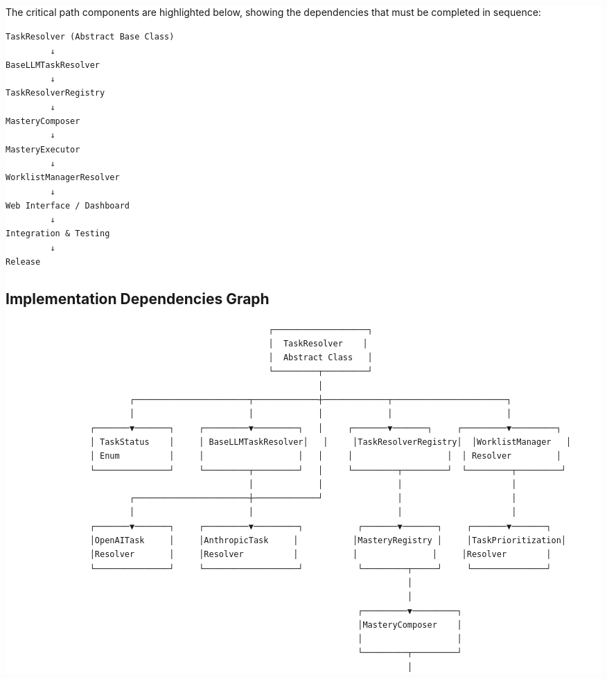 The critical path components are highlighted below, showing the dependencies that must be completed in sequence:

```
TaskResolver (Abstract Base Class)
         ↓
BaseLLMTaskResolver
         ↓
TaskResolverRegistry
         ↓
MasteryComposer
         ↓
MasteryExecutor
         ↓
WorklistManagerResolver
         ↓
Web Interface / Dashboard
         ↓
Integration & Testing
         ↓
Release
```

## Implementation Dependencies Graph

```
                                                     ┌───────────────────┐
                                                     │  TaskResolver    │
                                                     │  Abstract Class   │
                                                     └─────────┬─────────┘
                                                               │
                         ┌───────────────────────┬─────────────┼─────────────┬───────────────────────┐
                         │                       │             │             │                       │
                 ┌───────▼───────┐     ┌─────────▼─────────┐   │     ┌───────▼───────┐     ┌─────────▼─────────┐
                 │ TaskStatus    │     │ BaseLLMTaskResolver│   │     │TaskResolverRegistry│  │WorklistManager   │
                 │ Enum          │     │                   │   │     │                   │  │ Resolver         │
                 └───────────────┘     └─────────┬─────────┘   │     └─────────┬─────────┘  └─────────┬─────────┘
                                                 │             │               │                      │
                         ┌───────────────────────┼─────────────┘               │                      │
                         │                       │                             │                      │
                 ┌───────▼───────┐     ┌─────────▼─────────┐           ┌───────▼───────┐     ┌───────▼───────┐
                 │OpenAITask     │     │AnthropicTask     │           │MasteryRegistry │     │TaskPrioritization│
                 │Resolver       │     │Resolver          │           │               │     │Resolver        │
                 └───────────────┘     └───────────────────┘           └─────────┬─────┘     └───────────────┘
                                                                                 │
                                                                                 │
                                                                       ┌─────────▼─────────┐
                                                                       │MasteryComposer    │
                                                                       │                   │
                                                                       └─────────┬─────────┘
                                                                                 │
```